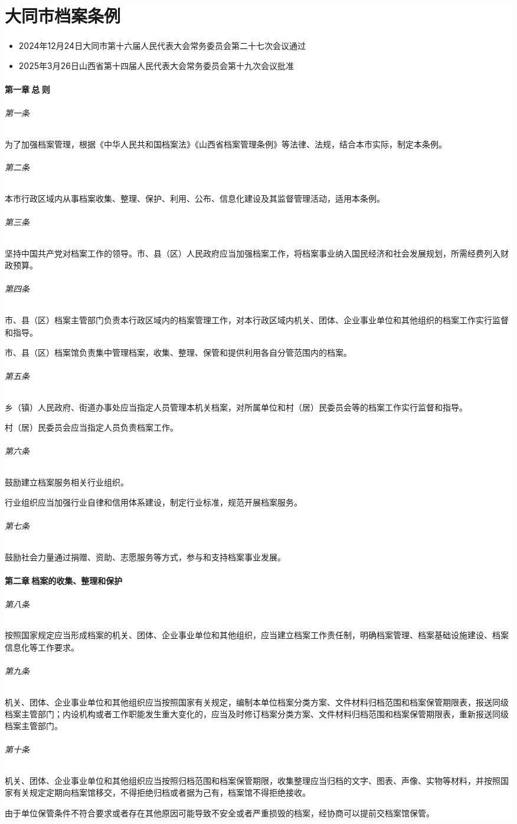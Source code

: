 # 大同市档案条例

- 2024年12月24日大同市第十六届人民代表大会常务委员会第二十七次会议通过

- 2025年3月26日山西省第十四届人民代表大会常务委员会第十九次会议批准



#### 第一章 总 则

###### 第一条

为了加强档案管理，根据《中华人民共和国档案法》《山西省档案管理条例》等法律、法规，结合本市实际，制定本条例。

###### 第二条

本市行政区域内从事档案收集、整理、保护、利用、公布、信息化建设及其监督管理活动，适用本条例。

###### 第三条

坚持中国共产党对档案工作的领导。市、县（区）人民政府应当加强档案工作，将档案事业纳入国民经济和社会发展规划，所需经费列入财政预算。

###### 第四条

市、县（区）档案主管部门负责本行政区域内的档案管理工作，对本行政区域内机关、团体、企业事业单位和其他组织的档案工作实行监督和指导。

市、县（区）档案馆负责集中管理档案，收集、整理、保管和提供利用各自分管范围内的档案。

###### 第五条

乡（镇）人民政府、街道办事处应当指定人员管理本机关档案，对所属单位和村（居）民委员会等的档案工作实行监督和指导。

村（居）民委员会应当指定人员负责档案工作。

###### 第六条

鼓励建立档案服务相关行业组织。

行业组织应当加强行业自律和信用体系建设，制定行业标准，规范开展档案服务。

###### 第七条

鼓励社会力量通过捐赠、资助、志愿服务等方式，参与和支持档案事业发展。

#### 第二章 档案的收集、整理和保护

###### 第八条

按照国家规定应当形成档案的机关、团体、企业事业单位和其他组织，应当建立档案工作责任制，明确档案管理、档案基础设施建设、档案信息化等工作要求。

###### 第九条

机关、团体、企业事业单位和其他组织应当按照国家有关规定，编制本单位档案分类方案、文件材料归档范围和档案保管期限表，报送同级档案主管部门；内设机构或者工作职能发生重大变化的，应当及时修订档案分类方案、文件材料归档范围和档案保管期限表，重新报送同级档案主管部门。

###### 第十条

机关、团体、企业事业单位和其他组织应当按照归档范围和档案保管期限，收集整理应当归档的文字、图表、声像、实物等材料，并按照国家有关规定定期向档案馆移交，不得拒绝归档或者据为己有，档案馆不得拒绝接收。

由于单位保管条件不符合要求或者存在其他原因可能导致不安全或者严重损毁的档案，经协商可以提前交档案馆保管。
